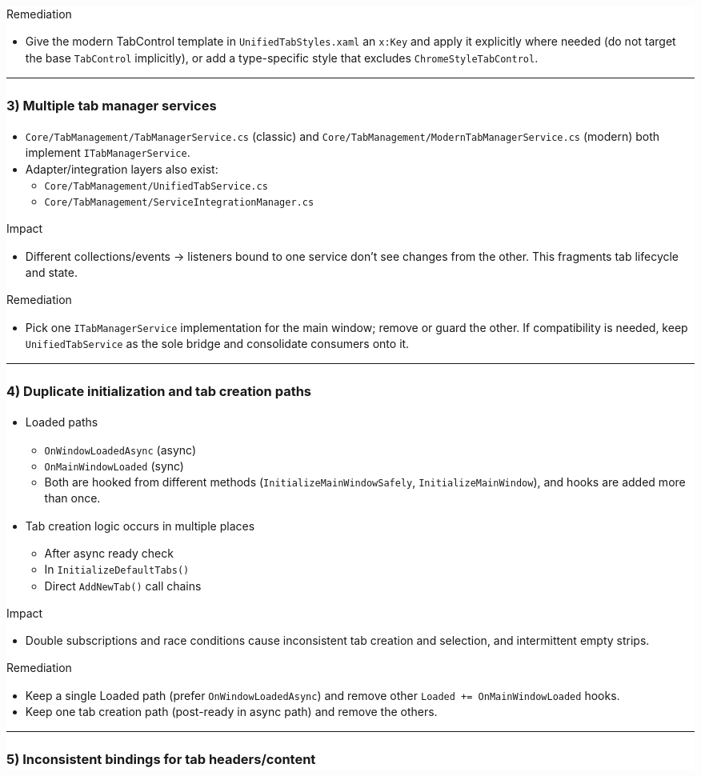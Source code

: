 Remediation

- Give the modern TabControl template in `UnifiedTabStyles.xaml` an `x:Key` and apply it explicitly where needed (do not target the base `TabControl` implicitly), or add a type-specific style that excludes `ChromeStyleTabControl`.

---

### 3) Multiple tab manager services

- `Core/TabManagement/TabManagerService.cs` (classic) and `Core/TabManagement/ModernTabManagerService.cs` (modern) both implement `ITabManagerService`.
- Adapter/integration layers also exist:
  - `Core/TabManagement/UnifiedTabService.cs`
  - `Core/TabManagement/ServiceIntegrationManager.cs`

Impact

- Different collections/events → listeners bound to one service don’t see changes from the other. This fragments tab lifecycle and state.

Remediation

- Pick one `ITabManagerService` implementation for the main window; remove or guard the other. If compatibility is needed, keep `UnifiedTabService` as the sole bridge and consolidate consumers onto it.

---

### 4) Duplicate initialization and tab creation paths

- Loaded paths
  - `OnWindowLoadedAsync` (async)
  - `OnMainWindowLoaded` (sync)
  - Both are hooked from different methods (`InitializeMainWindowSafely`, `InitializeMainWindow`), and hooks are added more than once.

- Tab creation logic occurs in multiple places
  - After async ready check
  - In `InitializeDefaultTabs()`
  - Direct `AddNewTab()` call chains

Impact

- Double subscriptions and race conditions cause inconsistent tab creation and selection, and intermittent empty strips.

Remediation

- Keep a single Loaded path (prefer `OnWindowLoadedAsync`) and remove other `Loaded += OnMainWindowLoaded` hooks.
- Keep one tab creation path (post-ready in async path) and remove the others.

---

### 5) Inconsistent bindings for tab headers/content
